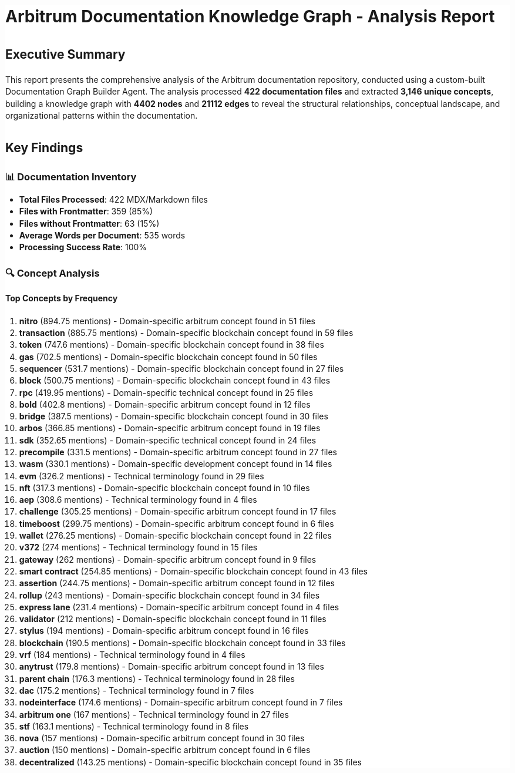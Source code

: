 # Arbitrum Documentation Knowledge Graph - Analysis Report

## Executive Summary

This report presents the comprehensive analysis of the Arbitrum documentation repository, conducted using a custom-built Documentation Graph Builder Agent. The analysis processed **422 documentation files** and extracted **3,146 unique concepts**, building a knowledge graph with **4402 nodes** and **21112 edges** to reveal the structural relationships, conceptual landscape, and organizational patterns within the documentation.

## Key Findings

### 📊 Documentation Inventory

- **Total Files Processed**: 422 MDX/Markdown files
- **Files with Frontmatter**: 359 (85%)
- **Files without Frontmatter**: 63 (15%)
- **Average Words per Document**: 535 words
- **Processing Success Rate**: 100%

### 🔍 Concept Analysis

#### Top Concepts by Frequency

1. **nitro** (894.75 mentions) - Domain-specific arbitrum concept found in 51 files
2. **transaction** (885.75 mentions) - Domain-specific blockchain concept found in 59 files
3. **token** (747.6 mentions) - Domain-specific blockchain concept found in 38 files
4. **gas** (702.5 mentions) - Domain-specific blockchain concept found in 50 files
5. **sequencer** (531.7 mentions) - Domain-specific blockchain concept found in 27 files
6. **block** (500.75 mentions) - Domain-specific blockchain concept found in 43 files
7. **rpc** (419.95 mentions) - Domain-specific technical concept found in 25 files
8. **bold** (402.8 mentions) - Domain-specific arbitrum concept found in 12 files
9. **bridge** (387.5 mentions) - Domain-specific blockchain concept found in 30 files
10. **arbos** (366.85 mentions) - Domain-specific arbitrum concept found in 19 files
11. **sdk** (352.65 mentions) - Domain-specific technical concept found in 24 files
12. **precompile** (331.5 mentions) - Domain-specific arbitrum concept found in 27 files
13. **wasm** (330.1 mentions) - Domain-specific development concept found in 14 files
14. **evm** (326.2 mentions) - Technical terminology found in 29 files
15. **nft** (317.3 mentions) - Domain-specific blockchain concept found in 10 files
16. **aep** (308.6 mentions) - Technical terminology found in 4 files
17. **challenge** (305.25 mentions) - Domain-specific arbitrum concept found in 17 files
18. **timeboost** (299.75 mentions) - Domain-specific arbitrum concept found in 6 files
19. **wallet** (276.25 mentions) - Domain-specific blockchain concept found in 22 files
20. **v372** (274 mentions) - Technical terminology found in 15 files
21. **gateway** (262 mentions) - Domain-specific arbitrum concept found in 9 files
22. **smart contract** (254.85 mentions) - Domain-specific blockchain concept found in 43 files
23. **assertion** (244.75 mentions) - Domain-specific arbitrum concept found in 12 files
24. **rollup** (243 mentions) - Domain-specific blockchain concept found in 34 files
25. **express lane** (231.4 mentions) - Domain-specific arbitrum concept found in 4 files
26. **validator** (212 mentions) - Domain-specific blockchain concept found in 11 files
27. **stylus** (194 mentions) - Domain-specific arbitrum concept found in 16 files
28. **blockchain** (190.5 mentions) - Domain-specific blockchain concept found in 33 files
29. **vrf** (184 mentions) - Technical terminology found in 4 files
30. **anytrust** (179.8 mentions) - Domain-specific arbitrum concept found in 13 files
31. **parent chain** (176.3 mentions) - Technical terminology found in 28 files
32. **dac** (175.2 mentions) - Technical terminology found in 7 files
33. **nodeinterface** (174.6 mentions) - Domain-specific arbitrum concept found in 7 files
34. **arbitrum one** (167 mentions) - Technical terminology found in 27 files
35. **stf** (163.1 mentions) - Technical terminology found in 8 files
36. **nova** (157 mentions) - Domain-specific arbitrum concept found in 30 files
37. **auction** (150 mentions) - Domain-specific arbitrum concept found in 6 files
38. **decentralized** (143.25 mentions) - Domain-specific blockchain concept found in 35 files